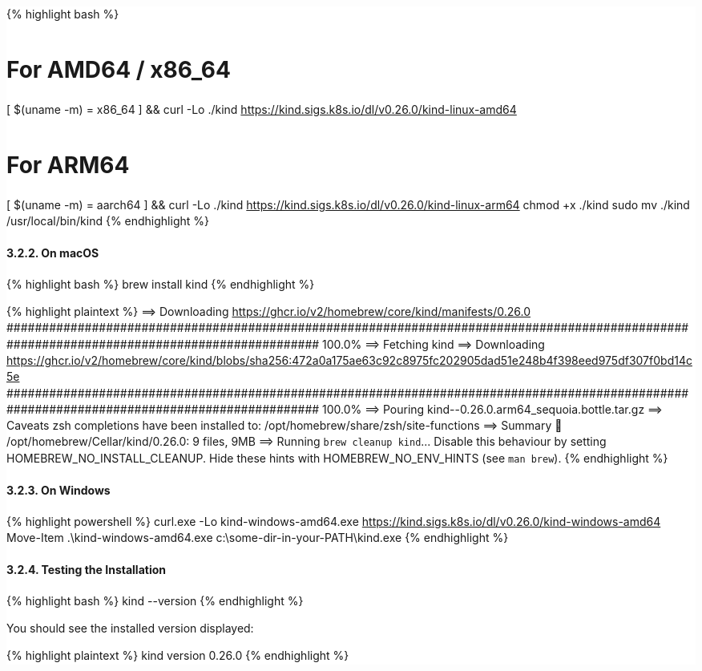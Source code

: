 {% highlight bash %}
# For AMD64 / x86_64
[ $(uname -m) = x86_64 ] && curl -Lo ./kind https://kind.sigs.k8s.io/dl/v0.26.0/kind-linux-amd64
# For ARM64
[ $(uname -m) = aarch64 ] && curl -Lo ./kind https://kind.sigs.k8s.io/dl/v0.26.0/kind-linux-arm64
chmod +x ./kind
sudo mv ./kind /usr/local/bin/kind
{% endhighlight %}

#### 3.2.2. On macOS

{% highlight bash %}
brew install kind
{% endhighlight %}

{% highlight plaintext %}
==> Downloading https://ghcr.io/v2/homebrew/core/kind/manifests/0.26.0
############################################################################################################################################ 100.0%
==> Fetching kind
==> Downloading https://ghcr.io/v2/homebrew/core/kind/blobs/sha256:472a0a175ae63c92c8975fc202905dad51e248b4f398eed975df307f0bd14c5e
############################################################################################################################################ 100.0%
==> Pouring kind--0.26.0.arm64_sequoia.bottle.tar.gz
==> Caveats
zsh completions have been installed to:
  /opt/homebrew/share/zsh/site-functions
==> Summary
🍺  /opt/homebrew/Cellar/kind/0.26.0: 9 files, 9MB
==> Running `brew cleanup kind`...
Disable this behaviour by setting HOMEBREW_NO_INSTALL_CLEANUP.
Hide these hints with HOMEBREW_NO_ENV_HINTS (see `man brew`).
{% endhighlight %}

#### 3.2.3. On Windows

{% highlight powershell %}
curl.exe -Lo kind-windows-amd64.exe https://kind.sigs.k8s.io/dl/v0.26.0/kind-windows-amd64
Move-Item .\kind-windows-amd64.exe c:\some-dir-in-your-PATH\kind.exe
{% endhighlight %}

#### 3.2.4. Testing the Installation

{% highlight bash %}
kind --version
{% endhighlight %}

You should see the installed version displayed:

{% highlight plaintext %}
kind version 0.26.0
{% endhighlight %}
